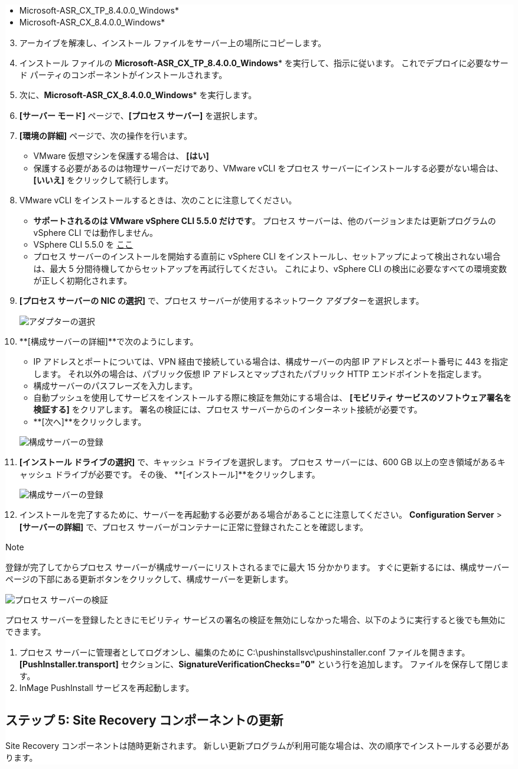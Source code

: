    * Microsoft-ASR_CX_TP_8.4.0.0_Windows*
   * Microsoft-ASR_CX_8.4.0.0_Windows*
3. アーカイブを解凍し、インストール ファイルをサーバー上の場所にコピーします。
4. インストール ファイルの **Microsoft-ASR_CX_TP_8.4.0.0_Windows*** を実行して、指示に従います。 これでデプロイに必要なサード パーティのコンポーネントがインストールされます。
5. 次に、**Microsoft-ASR_CX_8.4.0.0_Windows*** を実行します。
6. **[サーバー モード]** ページで、**[プロセス サーバー]** を選択します。
7. **[環境の詳細]** ページで、次の操作を行います。

    - VMware 仮想マシンを保護する場合は、 **[はい]**
    - 保護する必要があるのは物理サーバーだけであり、VMware vCLI をプロセス サーバーにインストールする必要がない場合は、 **[いいえ]** をクリックして続行します。

1. VMware vCLI をインストールするときは、次のことに注意してください。

   * **サポートされるのは VMware vSphere CLI 5.5.0 だけです**。 プロセス サーバーは、他のバージョンまたは更新プログラムの vSphere CLI では動作しません。
   * VSphere CLI 5.5.0 を [ここ](https://my.vmware.com/web/vmware/details?downloadGroup=VCLI550&productId=352)
   * プロセス サーバーのインストールを開始する直前に vSphere CLI をインストールし、セットアップによって検出されない場合は、最大 5 分間待機してからセットアップを再試行してください。 これにより、vSphere CLI の検出に必要なすべての環境変数が正しく初期化されます。
2. **[プロセス サーバーの NIC の選択]** で、プロセス サーバーが使用するネットワーク アダプターを選択します。

   ![アダプターの選択](./media/site-recovery-vmware-to-azure-classic-legacy/ps-nic.png)
3. **[構成サーバーの詳細]**で次のようにします。

   * IP アドレスとポートについては、VPN 経由で接続している場合は、構成サーバーの内部 IP アドレスとポート番号に 443 を指定します。 それ以外の場合は、パブリック仮想 IP アドレスとマップされたパブリック HTTP エンドポイントを指定します。
   * 構成サーバーのパスフレーズを入力します。
   * 自動プッシュを使用してサービスをインストールする際に検証を無効にする場合は、 **[モビリティ サービスのソフトウェア署名を検証する]** をクリアします。 署名の検証には、プロセス サーバーからのインターネット接続が必要です。
   * **[次へ]**をクリックします。

   ![構成サーバーの登録](./media/site-recovery-vmware-to-azure-classic-legacy/ps-cs.png)
4. **[インストール ドライブの選択]** で、キャッシュ ドライブを選択します。 プロセス サーバーには、600 GB 以上の空き領域があるキャッシュ ドライブが必要です。 その後、 **[インストール]**をクリックします。

   ![構成サーバーの登録](./media/site-recovery-vmware-to-azure-classic-legacy/ps-cache.png)
5. インストールを完了するために、サーバーを再起動する必要がある場合があることに注意してください。 **Configuration Server** > **[サーバーの詳細]** で、プロセス サーバーがコンテナーに正常に登録されたことを確認します。

> [!NOTE]
> 登録が完了してからプロセス サーバーが構成サーバーにリストされるまでに最大 15 分かかります。 すぐに更新するには、構成サーバー ページの下部にある更新ボタンをクリックして、構成サーバーを更新します。
>
>

![プロセス サーバーの検証](./media/site-recovery-vmware-to-azure-classic-legacy/ps-register.png)

プロセス サーバーを登録したときにモビリティ サービスの署名の検証を無効にしなかった場合、以下のように実行すると後でも無効にできます。

1. プロセス サーバーに管理者としてログオンし、編集のために C:\pushinstallsvc\pushinstaller.conf ファイルを開きます。 **[PushInstaller.transport]** セクションに、**SignatureVerificationChecks="0"** という行を追加します。 ファイルを保存して閉じます。
2. InMage PushInstall サービスを再起動します。

## <a name="step-5-update-site-recovery-components"></a>ステップ 5: Site Recovery コンポーネントの更新
Site Recovery コンポーネントは随時更新されます。 新しい更新プログラムが利用可能な場合は、次の順序でインストールする必要があります。

